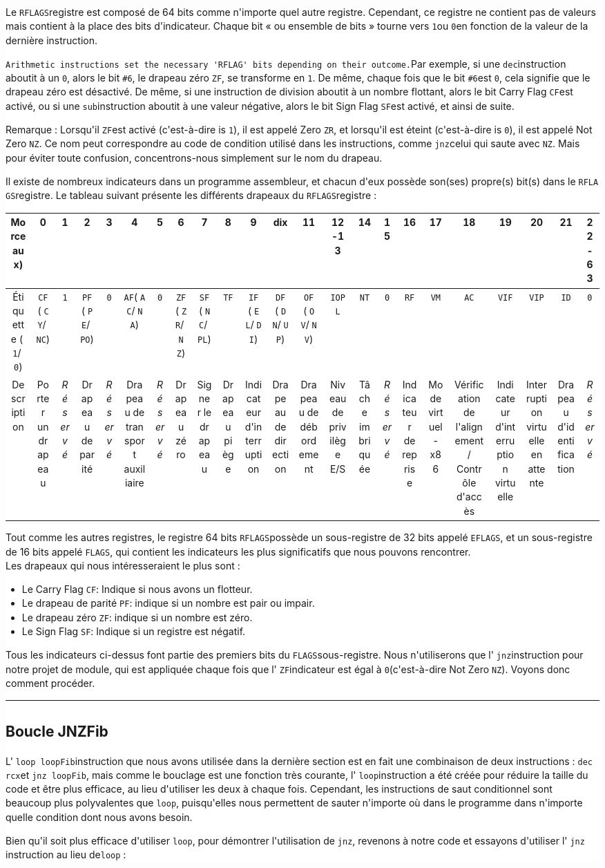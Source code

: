 Le `RFLAGS`registre est composé de 64 bits comme n'importe quel autre registre. Cependant, ce registre ne contient pas de valeurs mais contient à la place des bits d'indicateur. Chaque bit « ou ensemble de bits » tourne vers `1`ou `0`en fonction de la valeur de la dernière instruction.

`Arithmetic instructions set the necessary 'RFLAG' bits depending on their outcome.`Par exemple, si une `dec`instruction aboutit à un `0`, alors le bit `#6`, le drapeau zéro `ZF`, se transforme en `1`. De même, chaque fois que le bit `#6`est `0`, cela signifie que le drapeau zéro est désactivé. De même, si une instruction de division aboutit à un nombre flottant, alors le bit Carry Flag `CF`est activé, ou si une `sub`instruction aboutit à une valeur négative, alors le bit Sign Flag `SF`est activé, et ainsi de suite.

Remarque : Lorsqu'il `ZF`est activé (c'est-à-dire is `1`), il est appelé Zero `ZR`, et lorsqu'il est éteint (c'est-à-dire is `0`), il est appelé Not Zero `NZ`. Ce nom peut correspondre au code de condition utilisé dans les instructions, comme `jnz`celui qui saute avec `NZ`. Mais pour éviter toute confusion, concentrons-nous simplement sur le nom du drapeau.

Il existe de nombreux indicateurs dans un programme assembleur, et chacun d'eux possède son(ses) propre(s) bit(s) dans le `RFLAGS`registre. Le tableau suivant présente les différents drapeaux du `RFLAGS`registre :

| Morceaux) | 0 | 1 | 2 | 3 | 4 | 5 | 6 | 7 | 8 | 9 | dix | 11 | 12-13 | 14 | 15 | 16 | 17 | 18 | 19 | 20 | 21 | 22-63 |
| :-: | :-: | :-: | :-: | :-: | :-: | :-: | :-: | :-: | :-: | :-: | :-: | :-: | :-: | :-: | :-: | :-: | :-: | :-: | :-: | :-: | :-: | :-: |
| Étiquette ( `1`/ `0`) | `CF`( `CY`/ `NC`) | `1` | `PF`( `PE`/ `PO`) | `0` | `AF`( `AC`/ `NA`) | `0` | `ZF`( `ZR`/ `NZ`) | `SF`( `NC`/ `PL`) | `TF` | `IF`( `EL`/ `DI`) | `DF`( `DN`/ `UP`) | `OF`( `OV`/ `NV`) | `IOPL` | `NT` | `0` | `RF` | `VM` | `AC` | `VIF` | `VIP` | `ID` | `0` |
| Description | Porter un drapeau | *Réservé* | Drapeau de parité | *Réservé* | Drapeau de transport auxiliaire | *Réservé* | Drapeau zéro | Signer le drapeau | Drapeau piège | Indicateur d'interruption | Drapeau de direction | Drapeau de débordement | Niveau de privilège E/S | Tâche imbriquée | *Réservé* | Indicateur de reprise | Mode virtuel-x86 | Vérification de l'alignement / Contrôle d'accès | Indicateur d'interruption virtuelle | Interruption virtuelle en attente | Drapeau d'identification | *Réservé* |

Tout comme les autres registres, le registre 64 bits `RFLAGS`possède un sous-registre de 32 bits appelé `EFLAGS`, et un sous-registre de 16 bits appelé `FLAGS`, qui contient les indicateurs les plus significatifs que nous pouvons rencontrer.\
Les drapeaux qui nous intéresseraient le plus sont :

-   Le Carry Flag `CF`: Indique si nous avons un flotteur.
-   Le drapeau de parité `PF`: indique si un nombre est pair ou impair.
-   Le drapeau zéro `ZF`: indique si un nombre est zéro.
-   Le Sign Flag `SF`: Indique si un registre est négatif.

Tous les indicateurs ci-dessus font partie des premiers bits du `FLAGS`sous-registre. Nous n'utiliserons que l' `jnz`instruction pour notre projet de module, qui est appliquée chaque fois que l' `ZF`indicateur est égal à `0`(c'est-à-dire Not Zero `NZ`). Voyons donc comment procéder.

* * * * *

Boucle JNZFib
-------------

L' `loop loopFib`instruction que nous avons utilisée dans la dernière section est en fait une combinaison de deux instructions : `dec rcx`et `jnz loopFib`, mais comme le bouclage est une fonction très courante, l' `loop`instruction a été créée pour réduire la taille du code et être plus efficace, au lieu d'utiliser les deux à chaque fois. Cependant, les instructions de saut conditionnel sont beaucoup plus polyvalentes que `loop`, puisqu'elles nous permettent de sauter n'importe où dans le programme dans n'importe quelle condition dont nous avons besoin.

Bien qu'il soit plus efficace d'utiliser `loop`, pour démontrer l'utilisation de `jnz`, revenons à notre code et essayons d'utiliser l' `jnz`instruction au lieu de`loop` :
